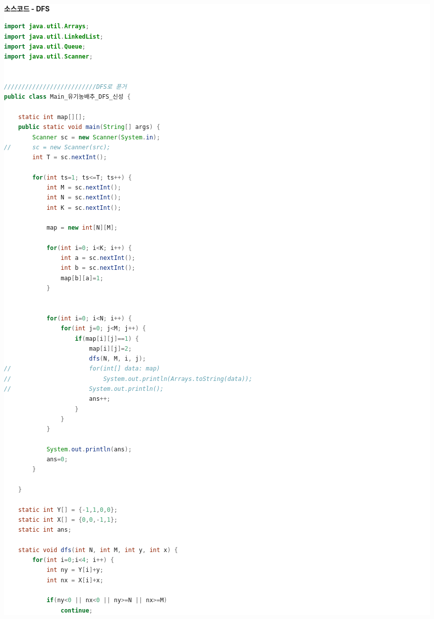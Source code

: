 ```java
```

**소스코드 - DFS**

```java
import java.util.Arrays;
import java.util.LinkedList;
import java.util.Queue;
import java.util.Scanner;


//////////////////////////DFS로 푼거
public class Main_유기농배추_DFS_신성 {
	
	static int map[][];
	public static void main(String[] args) {
		Scanner sc = new Scanner(System.in);
//		sc = new Scanner(src);
		int T = sc.nextInt();
		
		for(int ts=1; ts<=T; ts++) {
			int M = sc.nextInt();
			int N = sc.nextInt();
			int K = sc.nextInt();
			
			map = new int[N][M];
			
			for(int i=0; i<K; i++) {
				int a = sc.nextInt();
				int b = sc.nextInt();
				map[b][a]=1;
			}
			
			
			for(int i=0; i<N; i++) {
				for(int j=0; j<M; j++) {
					if(map[i][j]==1) {
						map[i][j]=2;
						dfs(N, M, i, j);
//						for(int[] data: map)
//							System.out.println(Arrays.toString(data));
//						System.out.println();
						ans++;
					}
				}
			}
			
			System.out.println(ans);
			ans=0;
		}
		
	}
	
	static int Y[] = {-1,1,0,0};
	static int X[] = {0,0,-1,1};
	static int ans;
	
	static void dfs(int N, int M, int y, int x) {
		for(int i=0;i<4; i++) {
			int ny = Y[i]+y;
			int nx = X[i]+x;
			
			if(ny<0 || nx<0 || ny>=N || nx>=M)
				continue;
```